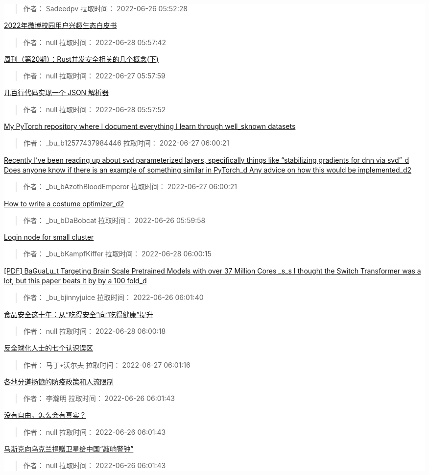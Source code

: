 > 作者： Sadeedpv  拉取时间： 2022-06-26 05:52:28

 [2022年微博校园用户兴趣生态白皮书](https://report.iresearch.cn/report/202206/4013.shtml)

> 作者： null  拉取时间： 2022-06-28 05:57:42

 [周刊（第20期）：Rust并发安全相关的几个概念(下)](https://www.codedump.info/post/20220625-weekly-20/)

> 作者： null  拉取时间： 2022-06-27 05:57:59

 [几百行代码实现一个 JSON 解析器](http://crossoverjie.top/2022/06/28/gjson/gjson01/)

> 作者： null  拉取时间： 2022-06-28 05:57:52

 [My PyTorch repository where I document everything I learn through well_sknown datasets](https://www.reddit.com/r/pytorch/comments/vl0e0h/my_pytorch_repository_where_i_document_everything/)

> 作者： _bu_b12577437984446  拉取时间： 2022-06-27 06:00:21

 [Recently I’ve been reading up about svd parameterized layers, specifically things like “stabilizing gradients for dnn via svd”_d Does anyone know if there is an example of something similar in PyTorch_d Any advice on how this would be implemented_d2](https://www.reddit.com/r/pytorch/comments/vkwle0/recently_ive_been_reading_up_about_svd/)

> 作者： _bu_bAzothBloodEmperor  拉取时间： 2022-06-27 06:00:21

 [How to write a costume optimizer_d2](https://www.reddit.com/r/pytorch/comments/vkm7qs/how_to_write_a_costume_optimizer/)

> 作者： _bu_bDaBobcat  拉取时间： 2022-06-26 05:59:58

 [Login node for small cluster](https://www.reddit.com/r/HPC/comments/vlsivi/login_node_for_small_cluster/)

> 作者： _bu_bKampfKiffer  拉取时间： 2022-06-28 06:00:15

 [[PDF] BaGuaLu_t Targeting Brain Scale Pretrained Models with over 37 Million Cores _s_s I thought the Switch Transformer was a lot, but this paper beats it by by a 100 fold_d](https://www.reddit.com/r/HPC/comments/vkmqij/pdf_bagualu_targeting_brain_scale_pretrained/)

> 作者： _bu_bjinnyjuice  拉取时间： 2022-06-26 06:01:40

 [食品安全这十年：从“吃得安全”向“吃得健康”提升](https://m.21jingji.com/article/20220627/herald/8b4bd511f065001a3e1465ce9c53280b.html)

> 作者： null  拉取时间： 2022-06-28 06:00:18

 [反全球化人士的七个认识误区](https://www.ftchinese.com/story/001096468)

> 作者： 马丁•沃尔夫  拉取时间： 2022-06-27 06:01:16

 [各地分道扬镳的防疫政策和人流限制](https://www.ftchinese.com/story/001096439)

> 作者： 李瀚明  拉取时间： 2022-06-26 06:01:43

 [没有自由，怎么会有真实？](https://www.ftchinese.com/story/001096443)

> 作者： null  拉取时间： 2022-06-26 06:01:43

 [马斯克向乌克兰捐赠卫星给中国“敲响警钟”](https://www.ftchinese.com/story/001096440)

> 作者： null  拉取时间： 2022-06-26 06:01:43
